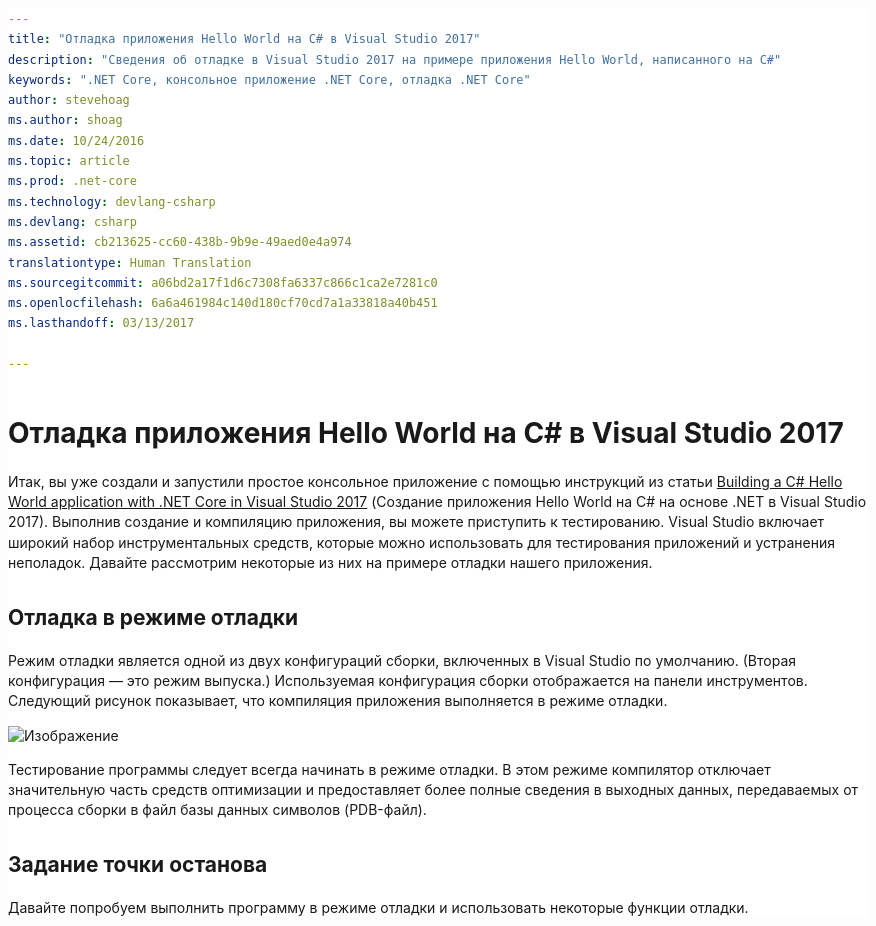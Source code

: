 ```yaml
---
title: "Отладка приложения Hello World на C# в Visual Studio 2017"
description: "Сведения об отладке в Visual Studio 2017 на примере приложения Hello World, написанного на C#"
keywords: ".NET Core, консольное приложение .NET Core, отладка .NET Core"
author: stevehoag
ms.author: shoag
ms.date: 10/24/2016
ms.topic: article
ms.prod: .net-core
ms.technology: devlang-csharp
ms.devlang: csharp
ms.assetid: cb213625-cc60-438b-9b9e-49aed0e4a974
translationtype: Human Translation
ms.sourcegitcommit: a06bd2a17f1d6c7308fa6337c866c1ca2e7281c0
ms.openlocfilehash: 6a6a461984c140d180cf70cd7a1a33818a40b451
ms.lasthandoff: 03/13/2017

---
```


# <a name="debugging-your-c-hello-world-application-with-visual-studio-2017"></a>Отладка приложения Hello World на C# в Visual Studio 2017 #

Итак, вы уже создали и запустили простое консольное приложение с помощью инструкций из статьи [Building a C# Hello World application with .NET Core in Visual Studio 2017](.\with-visual-studio-2017.md) (Создание приложения Hello World на C# на основе .NET в Visual Studio 2017). Выполнив создание и компиляцию приложения, вы можете приступить к тестированию. Visual Studio включает широкий набор инструментальных средств, которые можно использовать для тестирования приложений и устранения неполадок. Давайте рассмотрим некоторые из них на примере отладки нашего приложения.

## <a name="debugging-in-debug-mode"></a>Отладка в режиме отладки ##

Режим отладки является одной из двух конфигураций сборки, включенных в Visual Studio по умолчанию. (Вторая конфигурация — это режим выпуска.) Используемая конфигурация сборки отображается на панели инструментов. Следующий рисунок показывает, что компиляция приложения выполняется в режиме отладки.

   ![Изображение](./media/debugmode.jpg)

Тестирование программы следует всегда начинать в режиме отладки. В этом режиме компилятор отключает значительную часть средств оптимизации и предоставляет более полные сведения в выходных данных, передаваемых от процесса сборки в файл базы данных символов (PDB-файл).

## <a name="setting-a-breakpoint"></a>Задание точки останова ##

Давайте попробуем выполнить программу в режиме отладки и использовать некоторые функции отладки.
